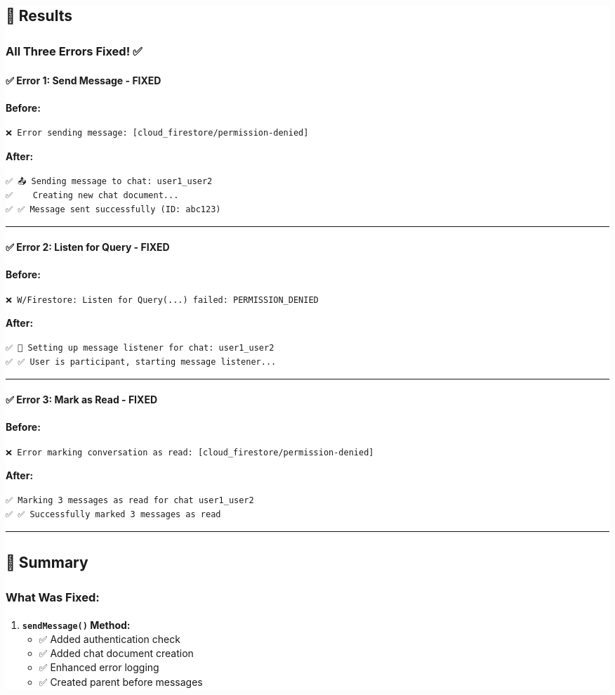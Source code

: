
## 🎉 Results

### All Three Errors Fixed! ✅

#### ✅ Error 1: Send Message - FIXED
**Before:**
```
❌ Error sending message: [cloud_firestore/permission-denied]
```

**After:**
```
✅ 📤 Sending message to chat: user1_user2
✅    Creating new chat document...
✅ ✅ Message sent successfully (ID: abc123)
```

---

#### ✅ Error 2: Listen for Query - FIXED
**Before:**
```
❌ W/Firestore: Listen for Query(...) failed: PERMISSION_DENIED
```

**After:**
```
✅ 🔔 Setting up message listener for chat: user1_user2
✅ ✅ User is participant, starting message listener...
```

---

#### ✅ Error 3: Mark as Read - FIXED
**Before:**
```
❌ Error marking conversation as read: [cloud_firestore/permission-denied]
```

**After:**
```
✅ Marking 3 messages as read for chat user1_user2
✅ ✅ Successfully marked 3 messages as read
```

---

## 📝 Summary

### What Was Fixed:

1. **`sendMessage()` Method:**
   - ✅ Added authentication check
   - ✅ Added chat document creation
   - ✅ Enhanced error logging
   - ✅ Created parent before messages

